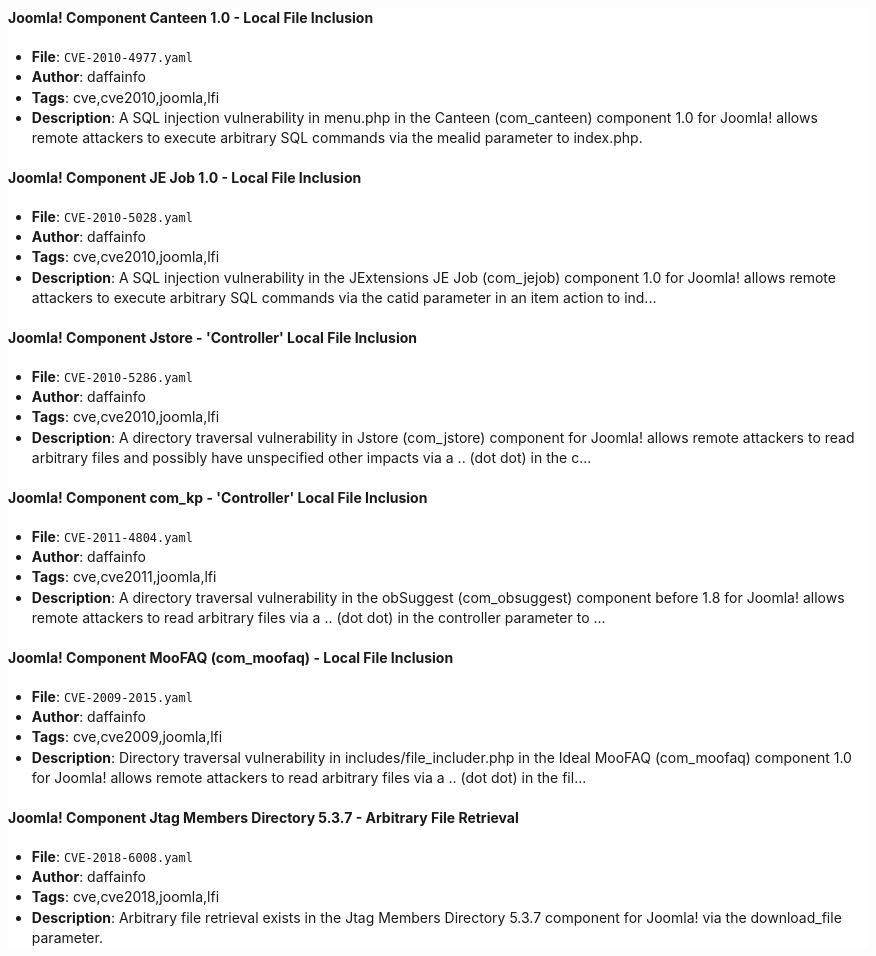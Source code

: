 #### Joomla! Component Canteen 1.0 - Local File Inclusion
- **File**: `CVE-2010-4977.yaml`
- **Author**: daffainfo
- **Tags**: cve,cve2010,joomla,lfi
- **Description**: A SQL injection vulnerability in menu.php in the Canteen (com_canteen) component 1.0 for Joomla! allows remote attackers to execute arbitrary SQL commands via the mealid parameter to index.php.

#### Joomla! Component JE Job 1.0 - Local File Inclusion
- **File**: `CVE-2010-5028.yaml`
- **Author**: daffainfo
- **Tags**: cve,cve2010,joomla,lfi
- **Description**: A SQL injection vulnerability in the JExtensions JE Job (com_jejob) component 1.0 for Joomla! allows remote attackers to execute arbitrary SQL commands via the catid parameter in an item action to ind...

#### Joomla! Component Jstore - 'Controller' Local File Inclusion
- **File**: `CVE-2010-5286.yaml`
- **Author**: daffainfo
- **Tags**: cve,cve2010,joomla,lfi
- **Description**: A directory traversal vulnerability in Jstore (com_jstore) component for Joomla! allows remote attackers to read arbitrary files and possibly have unspecified other impacts via a .. (dot dot) in the c...

#### Joomla! Component com_kp - 'Controller' Local File Inclusion
- **File**: `CVE-2011-4804.yaml`
- **Author**: daffainfo
- **Tags**: cve,cve2011,joomla,lfi
- **Description**: A directory traversal vulnerability in the obSuggest (com_obsuggest) component before 1.8 for Joomla! allows remote attackers to read arbitrary files via a .. (dot dot) in the controller parameter to ...

#### Joomla! Component MooFAQ (com_moofaq) - Local File Inclusion
- **File**: `CVE-2009-2015.yaml`
- **Author**: daffainfo
- **Tags**: cve,cve2009,joomla,lfi
- **Description**: Directory traversal vulnerability in includes/file_includer.php in the Ideal MooFAQ (com_moofaq) component 1.0 for Joomla! allows remote attackers to read arbitrary files via a .. (dot dot) in the fil...

#### Joomla! Component Jtag Members Directory 5.3.7 - Arbitrary File Retrieval
- **File**: `CVE-2018-6008.yaml`
- **Author**: daffainfo
- **Tags**: cve,cve2018,joomla,lfi
- **Description**: Arbitrary file retrieval exists in the Jtag Members Directory 5.3.7 component for Joomla! via the download_file parameter.
